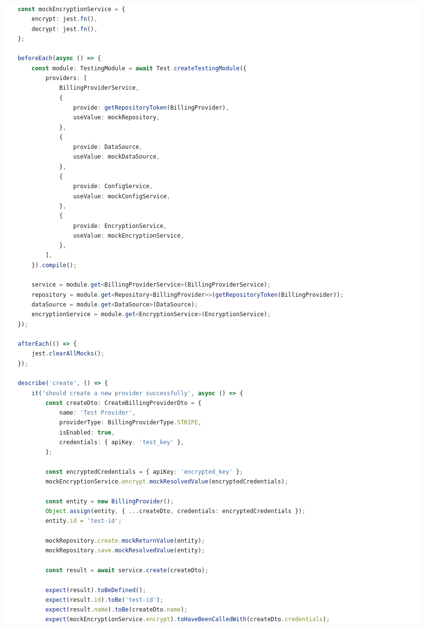 ```typescript
    const mockEncryptionService = {
        encrypt: jest.fn(),
        decrypt: jest.fn(),
    };

    beforeEach(async () => {
        const module: TestingModule = await Test.createTestingModule({
            providers: [
                BillingProviderService,
                {
                    provide: getRepositoryToken(BillingProvider),
                    useValue: mockRepository,
                },
                {
                    provide: DataSource,
                    useValue: mockDataSource,
                },
                {
                    provide: ConfigService,
                    useValue: mockConfigService,
                },
                {
                    provide: EncryptionService,
                    useValue: mockEncryptionService,
                },
            ],
        }).compile();

        service = module.get<BillingProviderService>(BillingProviderService);
        repository = module.get<Repository<BillingProvider>>(getRepositoryToken(BillingProvider));
        dataSource = module.get<DataSource>(DataSource);
        encryptionService = module.get<EncryptionService>(EncryptionService);
    });

    afterEach(() => {
        jest.clearAllMocks();
    });

    describe('create', () => {
        it('should create a new provider successfully', async () => {
            const createDto: CreateBillingProviderDto = {
                name: 'Test Provider',
                providerType: BillingProviderType.STRIPE,
                isEnabled: true,
                credentials: { apiKey: 'test_key' },
            };

            const encryptedCredentials = { apiKey: 'encrypted_key' };
            mockEncryptionService.encrypt.mockResolvedValue(encryptedCredentials);

            const entity = new BillingProvider();
            Object.assign(entity, { ...createDto, credentials: encryptedCredentials });
            entity.id = 'test-id';

            mockRepository.create.mockReturnValue(entity);
            mockRepository.save.mockResolvedValue(entity);

            const result = await service.create(createDto);

            expect(result).toBeDefined();
            expect(result.id).toBe('test-id');
            expect(result.name).toBe(createDto.name);
            expect(mockEncryptionService.encrypt).toHaveBeenCalledWith(createDto.credentials);
```